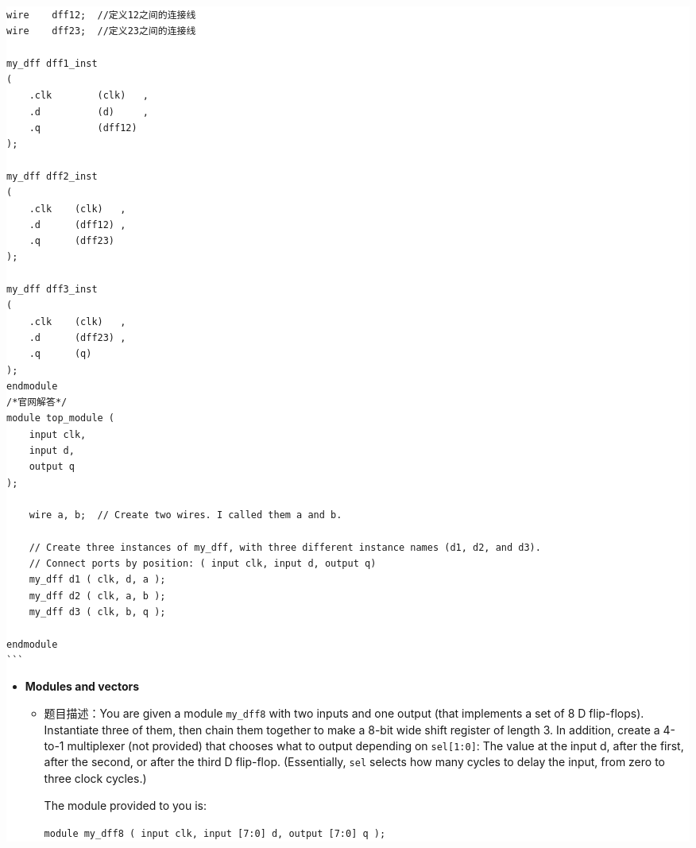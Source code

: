     wire	dff12;	//定义12之间的连接线
    wire	dff23;	//定义23之间的连接线
     
    my_dff dff1_inst
    (
        .clk	    (clk)	,
        .d		    (d)		,
        .q			(dff12)
    );
    
    my_dff dff2_inst
    (
        .clk	(clk)	,
        .d		(dff12) ,		
        .q		(dff23)
    );
        
    my_dff dff3_inst
    (
        .clk	(clk)	,
        .d		(dff23) ,	
        .q		(q)	
    );
    endmodule
    /*官网解答*/
    module top_module (
    	input clk,
    	input d,
    	output q
    );
    
    	wire a, b;	// Create two wires. I called them a and b.
    
    	// Create three instances of my_dff, with three different instance names (d1, d2, and d3).
    	// Connect ports by position: ( input clk, input d, output q)
    	my_dff d1 ( clk, d, a );
    	my_dff d2 ( clk, a, b );
    	my_dff d3 ( clk, b, q );
    
    endmodule
    ```
  
    
  
+ **Modules and vectors**
  + 题目描述：You are given a module `my_dff8` with two inputs and one output (that implements a set of 8 D flip-flops). Instantiate three of them, then chain them together to make a 8-bit wide shift register of length 3. In addition, create a 4-to-1 multiplexer (not provided) that chooses what to output depending on `sel[1:0]`: The value at the input d, after the first, after the second, or after the third D flip-flop. (Essentially, `sel` selects how many cycles to delay the input, from zero to three clock cycles.)
  
    The module provided to you is:
  
     `module my_dff8 ( input clk, input [7:0] d, output [7:0] q );`
  